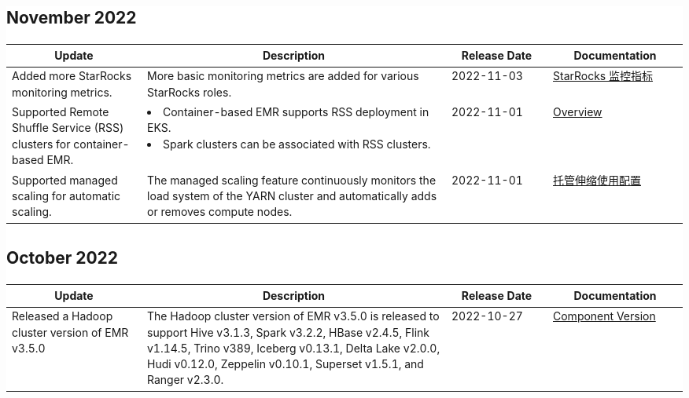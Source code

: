 ## November 2022
<table>
<thead>
<tr>
<th width=20%>Update</th>
<th width=45%>Description</th>
<th width=15%>Release Date</th>
<th width=20%>Documentation</th>
</tr>
</thead>
<tbody>	
<tr>
<td>Added more StarRocks monitoring metrics.		   	
</td>
<td>More basic monitoring metrics are added for various StarRocks roles.</td>
<td>2022-11-03</td>
<td><a href="https://cloud.tencent.com/document/product/589/82396" target="_blank">StarRocks 监控指标</a></td>
</tr>	
<tr>
<td>Supported Remote Shuffle Service (RSS) clusters for container-based EMR.</td>
<td><li>Container-based EMR supports RSS deployment in EKS.<li>Spark clusters can be associated with RSS clusters.</td>
<td>2022-11-01</td>
<td><a href="https://cloud.tencent.com/document/product/589/72672" target="_blank">Overview</a></td>
</tr>	
<tr>
<td>Supported managed scaling for automatic scaling.</td>
<td>The managed scaling feature continuously monitors the load system of the YARN cluster and automatically adds or removes compute nodes.</td>
<td>2022-11-01</td>
<td><a href="https://cloud.tencent.com/document/product/589/82668" target="_blank">托管伸缩使用配置</a></td>
</tr>
</tbody></table>

## October 2022
<table>
<thead>
<tr>
<th width=20%>Update</th>
<th width=45%>Description</th>
<th width=15%>Release Date</th>
<th width=20%>Documentation</th>
</tr>
</thead>
<tbody>	
<tr>
<td>Released a Hadoop cluster version of EMR v3.5.0</td>
<td>The Hadoop cluster version of EMR v3.5.0 is released to support Hive v3.1.3, Spark v3.2.2, HBase v2.4.5, Flink v1.14.5, Trino v389, Iceberg v0.13.1, Delta Lake v2.0.0, Hudi v0.12.0, Zeppelin v0.10.1, Superset v1.5.1, and Ranger v2.3.0.</td>
<td>2022-10-27</td>
<td><a href="https://intl.cloud.tencent.com/document/product/1026/46456" target="_blank">Component Version</a></td>
</tr>	
</tbody></table>
